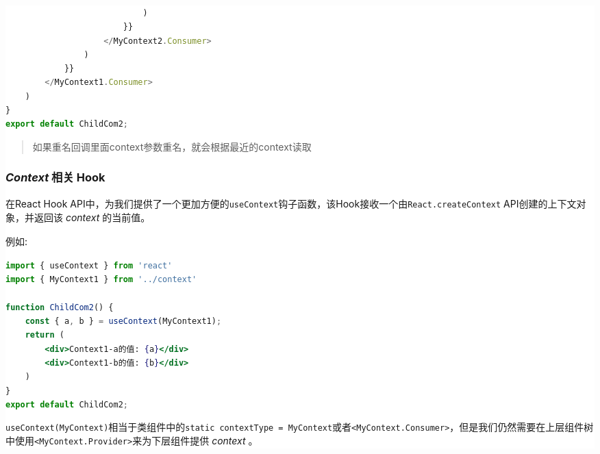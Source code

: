 ```jsx
                            )
                        }}
                    </MyContext2.Consumer>
                )
            }}
        </MyContext1.Consumer>
    )
}
export default ChildCom2;
```

> 如果重名回调里面context参数重名，就会根据最近的context读取

### *Context* 相关 Hook

在React Hook API中，为我们提供了一个更加方便的`useContext`钩子函数，该Hook接收一个由`React.createContext` API创建的上下文对象，并返回该 *context* 的当前值。

例如:

```jsx
import { useContext } from 'react'
import { MyContext1 } from '../context'

function ChildCom2() {
    const { a, b } = useContext(MyContext1);
    return (
    	<div>Context1-a的值: {a}</div>
        <div>Context1-b的值: {b}</div>
    )
}
export default ChildCom2;
```

`useContext(MyContext)`相当于类组件中的`static contextType = MyContext`或者`<MyContext.Consumer>`，但是我们仍然需要在上层组件树中使用`<MyContext.Provider>`来为下层组件提供 *context* 。
